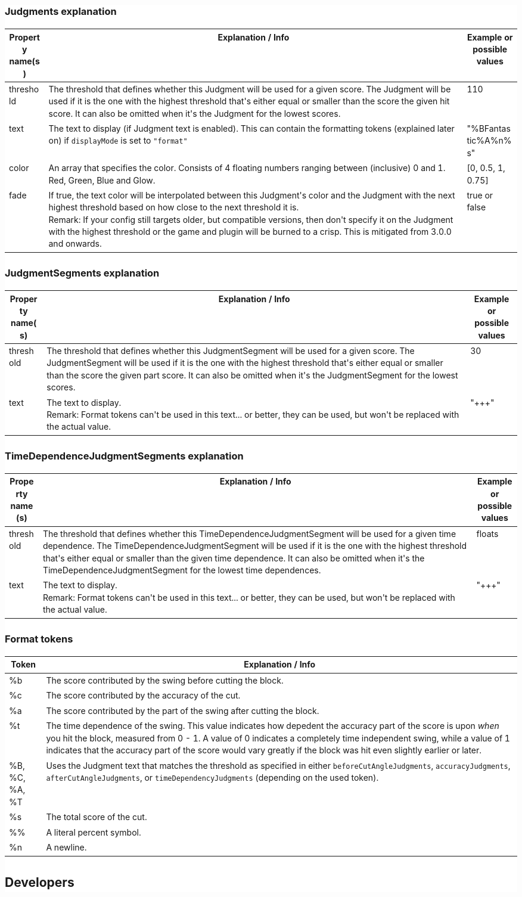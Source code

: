 
### Judgments explanation

| Property name(s) | Explanation / Info | Example or possible values |
| --- | --- | --- |
| threshold | The threshold that defines whether this Judgment will be used for a given score. The Judgment will be used if it is the one with the highest threshold that's either equal or smaller than the score the given hit score. It can also be omitted when it's the Judgment for the lowest scores. | 110 |
| text | The text to display (if Judgment text is enabled). This can contain the formatting tokens (explained later on) if `displayMode` is set to `"format"` | "%BFantastic%A%n%s" |
| color | An array that specifies the color. Consists of 4 floating numbers ranging between (inclusive) 0 and 1. Red, Green, Blue and Glow. | [0, 0.5, 1, 0.75] |
| fade | If true, the text color will be interpolated between this Judgment's color and the Judgment with the next highest threshold based on how close to the next threshold it is.<br>Remark: If your config still targets older, but compatible versions, then don't specify it on the Judgment with the highest threshold or the game and plugin will be burned to a crisp. This is mitigated from 3.0.0 and onwards. | true or false |


### JudgmentSegments explanation

| Property name(s) | Explanation / Info | Example or possible values |
| --- | --- | --- |
| threshold | The threshold that defines whether this JudgmentSegment will be used for a given score. The JudgmentSegment will be used if it is the one with the highest threshold that's either equal or smaller than the score the given part score. It can also be omitted when it's the JudgmentSegment for the lowest scores. | 30 |
| text | The text to display.<br>Remark: Format tokens can't be used in this text... or better, they can be used, but won't be replaced with the actual value. | "+++" |


### TimeDependenceJudgmentSegments explanation

| Property name(s) | Explanation / Info | Example or possible values |
| --- | --- | --- |
| threshold | The threshold that defines whether this TimeDependenceJudgmentSegment will be used for a given time dependence. The TimeDependenceJudgmentSegment will be used if it is the one with the highest threshold that's either equal or smaller than the given time dependence. It can also be omitted when it's the TimeDependenceJudgmentSegment for the lowest time dependences. | floats |
| text | The text to display.<br>Remark: Format tokens can't be used in this text... or better, they can be used, but won't be replaced with the actual value. | "+++" |


### Format tokens

| Token | Explanation / Info |
| --- | --- |
| %b | The score contributed by the swing before cutting the block. |
| %c | The score contributed by the accuracy of the cut. |
| %a | The score contributed by the part of the swing after cutting the block. |
| %t | The time dependence of the swing. This value indicates how depedent the accuracy part of the score is upon *when* you hit the block, measured from 0 - 1. A value of 0 indicates a completely time independent swing, while a value of 1 indicates that the accuracy part of the score would vary greatly if the block was hit even slightly earlier or later.
| %B, %C, %A, %T | Uses the Judgment text that matches the threshold as specified in either `beforeCutAngleJudgments`, `accuracyJudgments`, `afterCutAngleJudgments`, or `timeDependencyJudgments` (depending on the used token). |
| %s | The total score of the cut. |
| %% | A literal percent symbol. |
| %n | A newline. |


## Developers
